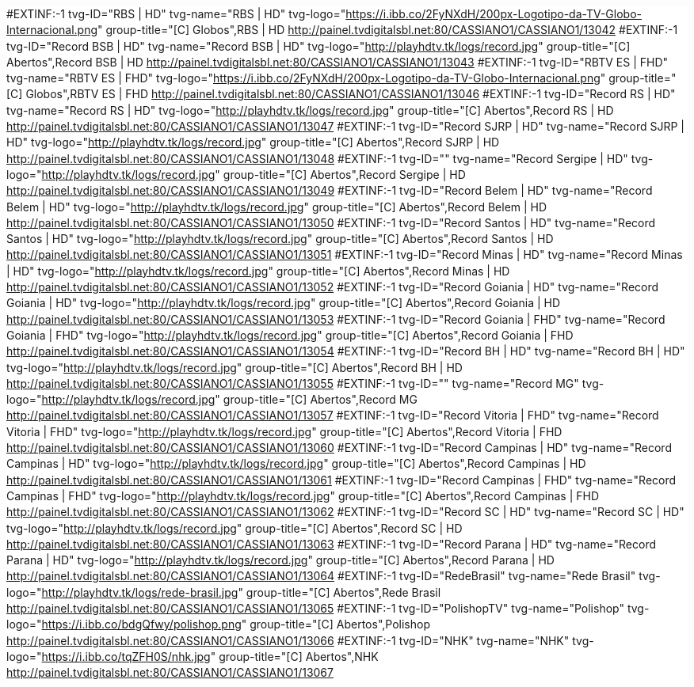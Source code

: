 #EXTINF:-1 tvg-ID="RBS | HD" tvg-name="RBS | HD" tvg-logo="https://i.ibb.co/2FyNXdH/200px-Logotipo-da-TV-Globo-Internacional.png" group-title="[C] Globos",RBS | HD
http://painel.tvdigitalsbl.net:80/CASSIANO1/CASSIANO1/13042
#EXTINF:-1 tvg-ID="Record BSB | HD" tvg-name="Record BSB | HD" tvg-logo="http://playhdtv.tk/logs/record.jpg" group-title="[C] Abertos",Record BSB | HD
http://painel.tvdigitalsbl.net:80/CASSIANO1/CASSIANO1/13043
#EXTINF:-1 tvg-ID="RBTV ES | FHD" tvg-name="RBTV ES | FHD" tvg-logo="https://i.ibb.co/2FyNXdH/200px-Logotipo-da-TV-Globo-Internacional.png" group-title="[C] Globos",RBTV ES | FHD
http://painel.tvdigitalsbl.net:80/CASSIANO1/CASSIANO1/13046
#EXTINF:-1 tvg-ID="Record RS | HD" tvg-name="Record RS | HD" tvg-logo="http://playhdtv.tk/logs/record.jpg" group-title="[C] Abertos",Record RS | HD
http://painel.tvdigitalsbl.net:80/CASSIANO1/CASSIANO1/13047
#EXTINF:-1 tvg-ID="Record SJRP | HD" tvg-name="Record SJRP | HD" tvg-logo="http://playhdtv.tk/logs/record.jpg" group-title="[C] Abertos",Record SJRP | HD
http://painel.tvdigitalsbl.net:80/CASSIANO1/CASSIANO1/13048
#EXTINF:-1 tvg-ID="" tvg-name="Record Sergipe | HD" tvg-logo="http://playhdtv.tk/logs/record.jpg" group-title="[C] Abertos",Record Sergipe | HD
http://painel.tvdigitalsbl.net:80/CASSIANO1/CASSIANO1/13049
#EXTINF:-1 tvg-ID="Record Belem | HD" tvg-name="Record Belem | HD" tvg-logo="http://playhdtv.tk/logs/record.jpg" group-title="[C] Abertos",Record Belem | HD
http://painel.tvdigitalsbl.net:80/CASSIANO1/CASSIANO1/13050
#EXTINF:-1 tvg-ID="Record Santos | HD" tvg-name="Record Santos | HD" tvg-logo="http://playhdtv.tk/logs/record.jpg" group-title="[C] Abertos",Record Santos | HD
http://painel.tvdigitalsbl.net:80/CASSIANO1/CASSIANO1/13051
#EXTINF:-1 tvg-ID="Record Minas | HD" tvg-name="Record Minas | HD" tvg-logo="http://playhdtv.tk/logs/record.jpg" group-title="[C] Abertos",Record Minas | HD
http://painel.tvdigitalsbl.net:80/CASSIANO1/CASSIANO1/13052
#EXTINF:-1 tvg-ID="Record Goiania | HD" tvg-name="Record Goiania | HD" tvg-logo="http://playhdtv.tk/logs/record.jpg" group-title="[C] Abertos",Record Goiania | HD
http://painel.tvdigitalsbl.net:80/CASSIANO1/CASSIANO1/13053
#EXTINF:-1 tvg-ID="Record Goiania | FHD" tvg-name="Record Goiania | FHD" tvg-logo="http://playhdtv.tk/logs/record.jpg" group-title="[C] Abertos",Record Goiania | FHD
http://painel.tvdigitalsbl.net:80/CASSIANO1/CASSIANO1/13054
#EXTINF:-1 tvg-ID="Record BH | HD" tvg-name="Record BH | HD" tvg-logo="http://playhdtv.tk/logs/record.jpg" group-title="[C] Abertos",Record BH | HD
http://painel.tvdigitalsbl.net:80/CASSIANO1/CASSIANO1/13055
#EXTINF:-1 tvg-ID="" tvg-name="Record MG" tvg-logo="http://playhdtv.tk/logs/record.jpg" group-title="[C] Abertos",Record MG
http://painel.tvdigitalsbl.net:80/CASSIANO1/CASSIANO1/13057
#EXTINF:-1 tvg-ID="Record Vitoria | FHD" tvg-name="Record Vitoria | FHD" tvg-logo="http://playhdtv.tk/logs/record.jpg" group-title="[C] Abertos",Record Vitoria | FHD
http://painel.tvdigitalsbl.net:80/CASSIANO1/CASSIANO1/13060
#EXTINF:-1 tvg-ID="Record Campinas | HD" tvg-name="Record Campinas | HD" tvg-logo="http://playhdtv.tk/logs/record.jpg" group-title="[C] Abertos",Record Campinas | HD
http://painel.tvdigitalsbl.net:80/CASSIANO1/CASSIANO1/13061
#EXTINF:-1 tvg-ID="Record Campinas | FHD" tvg-name="Record Campinas | FHD" tvg-logo="http://playhdtv.tk/logs/record.jpg" group-title="[C] Abertos",Record Campinas | FHD
http://painel.tvdigitalsbl.net:80/CASSIANO1/CASSIANO1/13062
#EXTINF:-1 tvg-ID="Record SC | HD" tvg-name="Record SC | HD" tvg-logo="http://playhdtv.tk/logs/record.jpg" group-title="[C] Abertos",Record SC | HD
http://painel.tvdigitalsbl.net:80/CASSIANO1/CASSIANO1/13063
#EXTINF:-1 tvg-ID="Record Parana | HD" tvg-name="Record Parana | HD" tvg-logo="http://playhdtv.tk/logs/record.jpg" group-title="[C] Abertos",Record Parana | HD
http://painel.tvdigitalsbl.net:80/CASSIANO1/CASSIANO1/13064
#EXTINF:-1 tvg-ID="RedeBrasil" tvg-name="Rede Brasil" tvg-logo="http://playhdtv.tk/logs/rede-brasil.jpg" group-title="[C] Abertos",Rede Brasil
http://painel.tvdigitalsbl.net:80/CASSIANO1/CASSIANO1/13065
#EXTINF:-1 tvg-ID="PolishopTV" tvg-name="Polishop" tvg-logo="https://i.ibb.co/bdgQfwy/polishop.png" group-title="[C] Abertos",Polishop
http://painel.tvdigitalsbl.net:80/CASSIANO1/CASSIANO1/13066
#EXTINF:-1 tvg-ID="NHK" tvg-name="NHK" tvg-logo="https://i.ibb.co/tqZFH0S/nhk.jpg" group-title="[C] Abertos",NHK
http://painel.tvdigitalsbl.net:80/CASSIANO1/CASSIANO1/13067